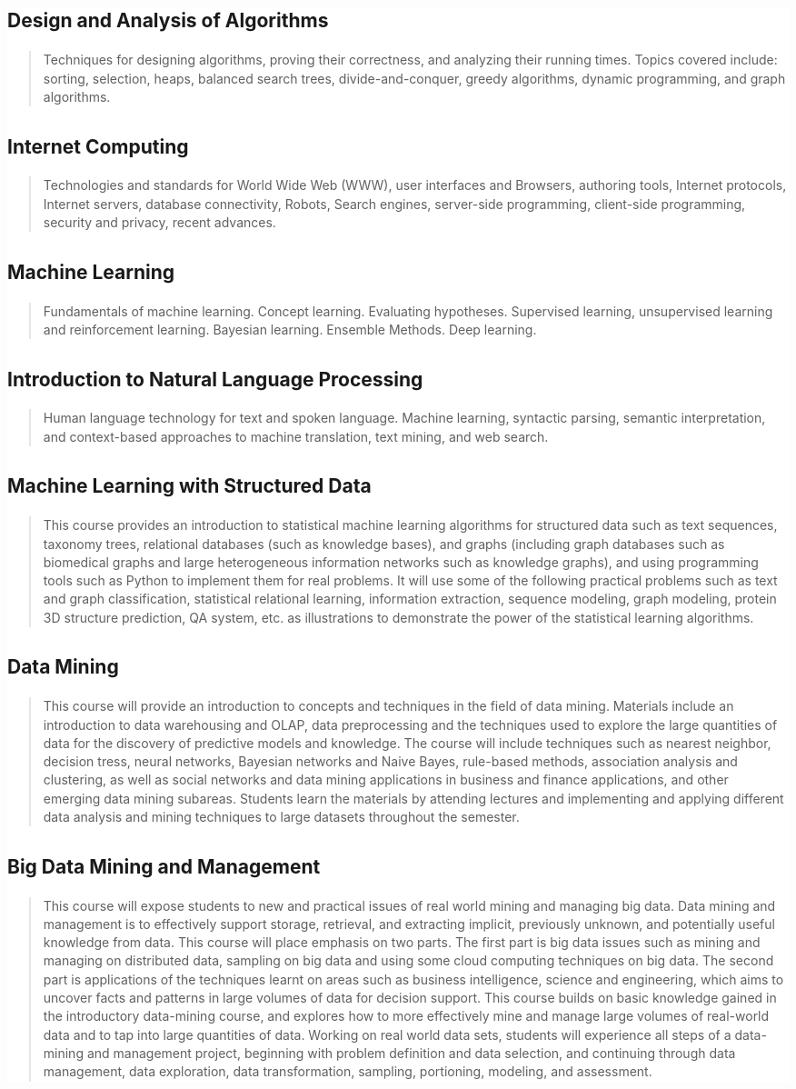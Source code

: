## Design and Analysis of Algorithms
>Techniques for designing algorithms, proving their correctness, and analyzing their running times. Topics covered include: sorting, selection, heaps, balanced search trees, divide-and-conquer, greedy algorithms, dynamic programming, and graph algorithms.

## Internet Computing
>Technologies and standards for World Wide Web (WWW), user interfaces and Browsers, authoring tools, Internet protocols, Internet servers, database connectivity, Robots, Search engines, server-side programming, client-side programming, security and privacy, recent advances.

## Machine Learning
>Fundamentals of machine learning. Concept learning. Evaluating hypotheses. Supervised learning, unsupervised learning and reinforcement learning. Bayesian learning. Ensemble Methods. Deep learning.

## Introduction to Natural Language Processing
>Human language technology for text and spoken language. Machine learning, syntactic parsing, semantic interpretation, and context-based approaches to machine translation, text mining, and web search.

## Machine Learning with Structured Data
>This course provides an introduction to statistical machine learning algorithms for structured data such as text sequences, taxonomy trees, relational databases (such as knowledge bases), and graphs (including graph databases such as biomedical graphs and large heterogeneous information networks such as knowledge graphs), and using programming tools such as Python to implement them for real problems. It will use some of the following practical problems such as text and graph classification, statistical relational learning, information extraction, sequence modeling, graph modeling, protein 3D structure prediction, QA system, etc. as illustrations to demonstrate the power of the statistical learning algorithms.

## Data Mining
>This course will provide an introduction to concepts and techniques in the field of data mining. Materials include an introduction to data warehousing and OLAP, data preprocessing and the techniques used to explore the large quantities of data for the discovery of predictive models and knowledge. The course will include techniques such as nearest neighbor, decision tress, neural networks, Bayesian networks and Naive Bayes, rule-based methods, association analysis and clustering, as well as social networks and data mining applications in business and finance applications, and other emerging data mining subareas. Students learn the materials by attending lectures and implementing and applying different data analysis and mining techniques to large datasets throughout the semester.

## Big Data Mining and Management
>This course will expose students to new and practical issues of real world mining and managing big data. Data mining and management is to effectively support storage, retrieval, and extracting implicit, previously unknown, and potentially useful knowledge from data. This course will place emphasis on two parts. The first part is big data issues such as mining and managing on distributed data, sampling on big data and using some cloud computing techniques on big data. The second part is applications of the techniques learnt on areas such as business intelligence, science and engineering, which aims to uncover facts and patterns in large volumes of data for decision support. This course builds on basic knowledge gained in the introductory data-mining course, and explores how to more effectively mine and manage large volumes of real-world data and to tap into large quantities of data. Working on real world data sets, students will experience all steps of a data-mining and management project, beginning with problem definition and data selection, and continuing through data management, data exploration, data transformation, sampling, portioning, modeling, and assessment.

